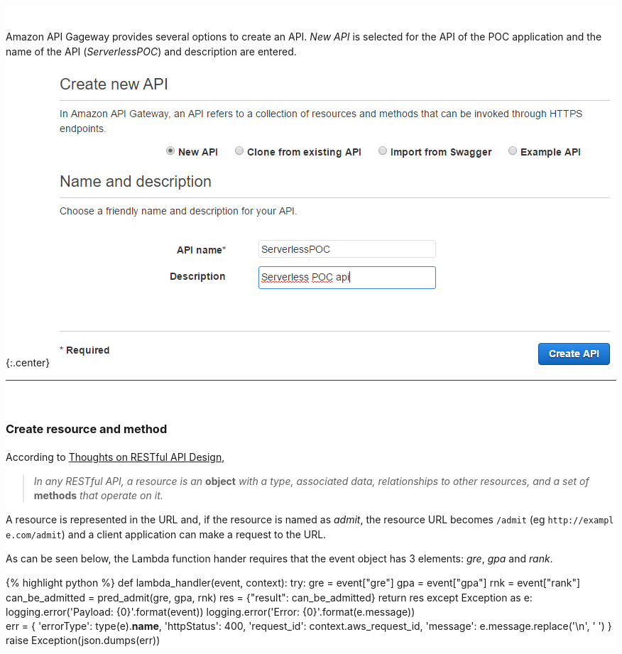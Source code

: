 <br/>

Amazon API Gageway provides several options to create an API. *New API* is selected for the API of the POC application and the name of the API (*ServerlessPOC*) and description are entered.

{:.center}
![](/figs/Serverless-Data-Product-POC-Backend/A01-create-api-02.png)
<hr style="height:1px;border:none;color:#333;background-color:#333;" />
<br/>

### Create resource and method

According to [Thoughts on RESTful API Design](http://restful-api-design.readthedocs.io/en/latest/index.html), 

> *In any RESTful API, a resource is an* __object__ *with a type, associated data, relationships to other resources, and a set of* __methods__ *that operate on it.*

A resource is represented in the URL and, if the resource is named as *admit*, the resource URL becomes `/admit` (eg `http://example.com/admit`) and a client application can make a request to the URL. 

As can be seen below, the Lambda function hander requires that the event object has 3 elements: *gre*, *gpa* and *rank*.


{% highlight python %}
def lambda_handler(event, context):
    try:
        gre = event["gre"]
        gpa = event["gpa"]
        rnk = event["rank"]        
        can_be_admitted = pred_admit(gre, gpa, rnk)
        res = {"result": can_be_admitted}
        return res
    except Exception as e:
        logging.error('Payload: {0}'.format(event))
        logging.error('Error: {0}'.format(e.message))        
        err = {
            'errorType': type(e).__name__, 
            'httpStatus': 400, 
            'request_id': context.aws_request_id, 
            'message': e.message.replace('\n', ' ')
            }
        raise Exception(json.dumps(err))